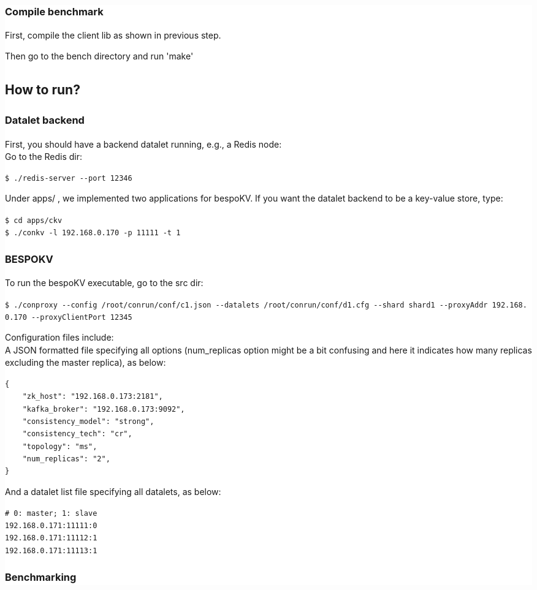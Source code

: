 ### Compile benchmark ###

First, compile the client lib as shown in previous step.

Then go to the bench directory and run 'make'


## How to run? ##

### Datalet backend ###

First, you should have a backend datalet running, e.g., a Redis node:  
Go to the Redis dir:  
```
$ ./redis-server --port 12346
```   

Under apps/ , we implemented two applications for bespoKV. If you want the datalet backend to be a key-value store, type:
```
$ cd apps/ckv
$ ./conkv -l 192.168.0.170 -p 11111 -t 1 
```   

### BESPOKV ###

To run the bespoKV executable, go to the src dir:  
```
$ ./conproxy --config /root/conrun/conf/c1.json --datalets /root/conrun/conf/d1.cfg --shard shard1 --proxyAddr 192.168.0.170 --proxyClientPort 12345 
```

Configuration files include:   
A JSON formatted file specifying all options (num_replicas option might be a bit confusing and here it indicates how many replicas excluding the master replica), as below:
```
{
	"zk_host": "192.168.0.173:2181",
	"kafka_broker": "192.168.0.173:9092",
	"consistency_model": "strong",
	"consistency_tech": "cr",
	"topology": "ms",
	"num_replicas": "2",
}
```   
And a datalet list file specifying all datalets, as below:
```
# 0: master; 1: slave
192.168.0.171:11111:0
192.168.0.171:11112:1
192.168.0.171:11113:1
```
### Benchmarking ###
